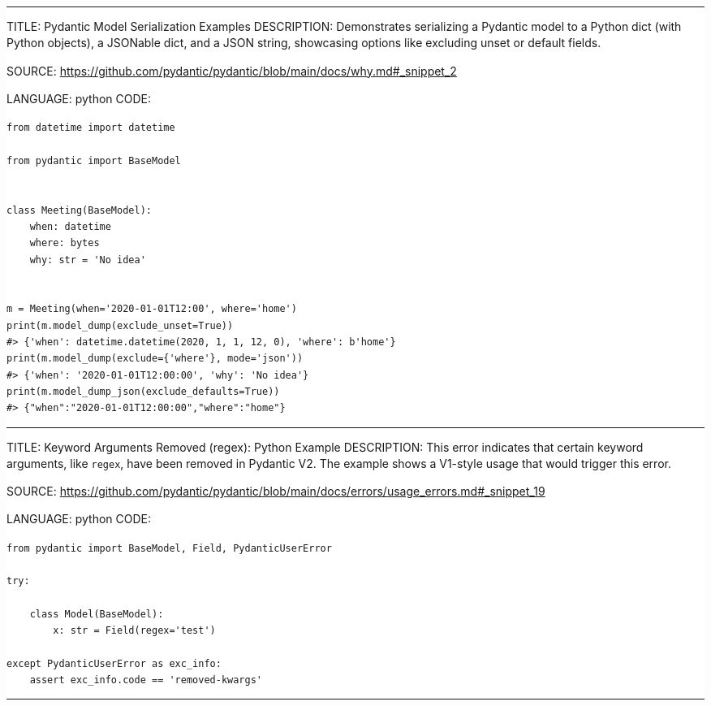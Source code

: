 ----------------------------------------

TITLE: Pydantic Model Serialization Examples
DESCRIPTION: Demonstrates serializing a Pydantic model to a Python dict (with Python objects), a JSONable dict, and a JSON string, showcasing options like excluding unset or default fields.

SOURCE: https://github.com/pydantic/pydantic/blob/main/docs/why.md#_snippet_2

LANGUAGE: python
CODE:
```
from datetime import datetime

from pydantic import BaseModel


class Meeting(BaseModel):
    when: datetime
    where: bytes
    why: str = 'No idea'


m = Meeting(when='2020-01-01T12:00', where='home')
print(m.model_dump(exclude_unset=True))
#> {'when': datetime.datetime(2020, 1, 1, 12, 0), 'where': b'home'}
print(m.model_dump(exclude={'where'}, mode='json'))
#> {'when': '2020-01-01T12:00:00', 'why': 'No idea'}
print(m.model_dump_json(exclude_defaults=True))
#> {"when":"2020-01-01T12:00:00","where":"home"}
```

----------------------------------------

TITLE: Keyword Arguments Removed (regex): Python Example
DESCRIPTION: This error indicates that certain keyword arguments, like `regex`, have been removed in Pydantic V2. The example shows a V1-style usage that would trigger this error.

SOURCE: https://github.com/pydantic/pydantic/blob/main/docs/errors/usage_errors.md#_snippet_19

LANGUAGE: python
CODE:
```
from pydantic import BaseModel, Field, PydanticUserError

try:

    class Model(BaseModel):
        x: str = Field(regex='test')

except PydanticUserError as exc_info:
    assert exc_info.code == 'removed-kwargs'
```

----------------------------------------
